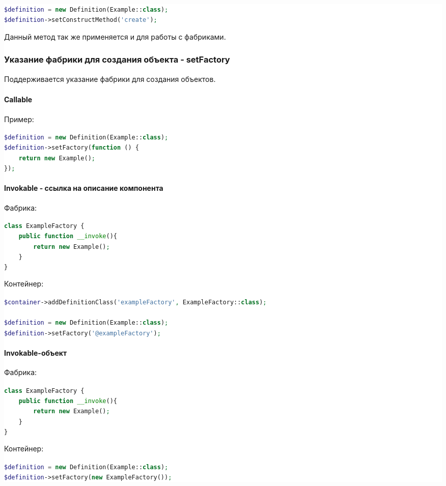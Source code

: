 ```php
$definition = new Definition(Example::class);
$definition->setConstructMethod('create');
```

Данный метод так же применяется и для работы с фабриками.

### Указание фабрики для создания объекта - setFactory

Поддерживается указание фабрики для создания объектов.

#### Callable

Пример:

```php
$definition = new Definition(Example::class);
$definition->setFactory(function () {
    return new Example();
});
```

#### Invokable - ссылка на описание компонента

Фабрика:

```php
class ExampleFactory {
    public function __invoke(){
        return new Example();
    }
}
```

Контейнер:

```php
$container->addDefinitionClass('exampleFactory', ExampleFactory::class);

$definition = new Definition(Example::class);
$definition->setFactory('@exampleFactory');
```

#### Invokable-объект

Фабрика:

```php
class ExampleFactory {
    public function __invoke(){
        return new Example();
    }
}
```

Контейнер:

```php
$definition = new Definition(Example::class);
$definition->setFactory(new ExampleFactory());
```
